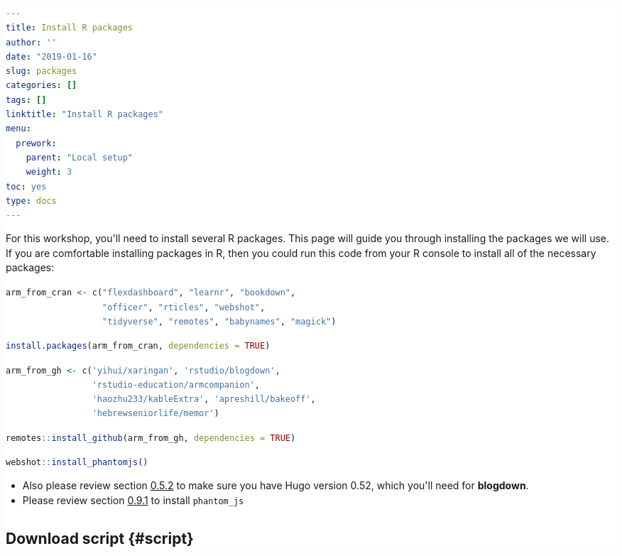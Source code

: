```yaml
---
title: Install R packages
author: ''
date: "2019-01-16"
slug: packages
categories: []
tags: []
linktitle: "Install R packages"
menu:
  prework:
    parent: "Local setup"
    weight: 3
toc: yes
type: docs
---
```





For this workshop, you'll need to install several R packages. This page will guide you through installing the packages we will use. If you are comfortable installing packages in R, then you could run this code from your R console to install all of the necessary packages:


```r
arm_from_cran <- c("flexdashboard", "learnr", "bookdown",
                   "officer", "rticles", "webshot",
                   "tidyverse", "remotes", "babynames", "magick")
```


```r
install.packages(arm_from_cran, dependencies = TRUE)
```


```r
arm_from_gh <- c('yihui/xaringan', 'rstudio/blogdown',
                 'rstudio-education/armcompanion', 
                 'haozhu233/kableExtra', 'apreshill/bakeoff',
                 'hebrewseniorlife/memor')
```


```r
remotes::install_github(arm_from_gh, dependencies = TRUE)
```


```r
webshot::install_phantomjs()
```

+ Also please review section <a href="#update-hugo">0.5.2</a> to make sure you have Hugo version 0.52, which you'll need for **blogdown**. 
+ Please review section <a href="#webshot">0.9.1</a> to install `phantom_js`

## Download script {#script}
